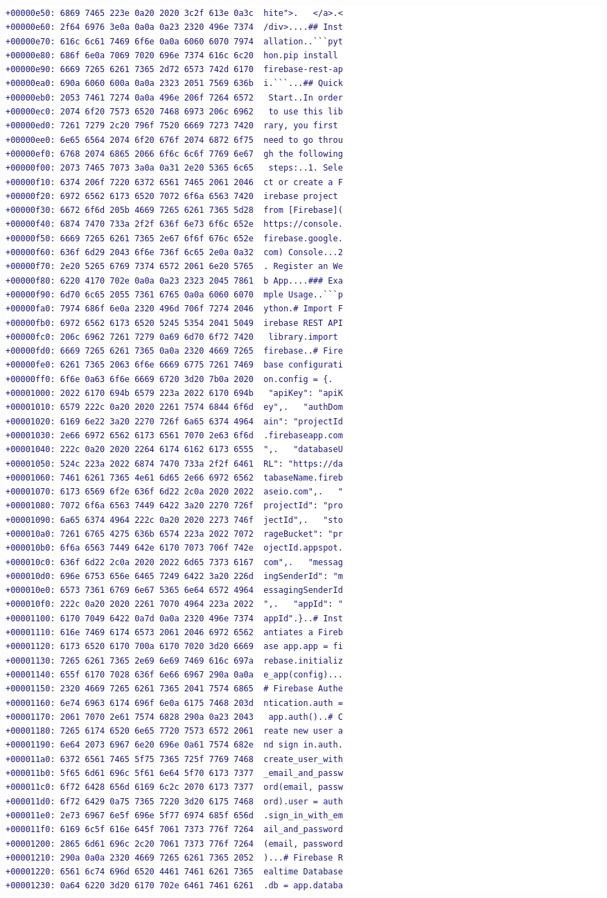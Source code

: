 ```diff
+00000e50: 6869 7465 223e 0a20 2020 3c2f 613e 0a3c  hite">.   </a>.<
+00000e60: 2f64 6976 3e0a 0a0a 0a23 2320 496e 7374  /div>....## Inst
+00000e70: 616c 6c61 7469 6f6e 0a0a 6060 6070 7974  allation..```pyt
+00000e80: 686f 6e0a 7069 7020 696e 7374 616c 6c20  hon.pip install 
+00000e90: 6669 7265 6261 7365 2d72 6573 742d 6170  firebase-rest-ap
+00000ea0: 690a 6060 600a 0a0a 2323 2051 7569 636b  i.```...## Quick
+00000eb0: 2053 7461 7274 0a0a 496e 206f 7264 6572   Start..In order
+00000ec0: 2074 6f20 7573 6520 7468 6973 206c 6962   to use this lib
+00000ed0: 7261 7279 2c20 796f 7520 6669 7273 7420  rary, you first 
+00000ee0: 6e65 6564 2074 6f20 676f 2074 6872 6f75  need to go throu
+00000ef0: 6768 2074 6865 2066 6f6c 6c6f 7769 6e67  gh the following
+00000f00: 2073 7465 7073 3a0a 0a31 2e20 5365 6c65   steps:..1. Sele
+00000f10: 6374 206f 7220 6372 6561 7465 2061 2046  ct or create a F
+00000f20: 6972 6562 6173 6520 7072 6f6a 6563 7420  irebase project 
+00000f30: 6672 6f6d 205b 4669 7265 6261 7365 5d28  from [Firebase](
+00000f40: 6874 7470 733a 2f2f 636f 6e73 6f6c 652e  https://console.
+00000f50: 6669 7265 6261 7365 2e67 6f6f 676c 652e  firebase.google.
+00000f60: 636f 6d29 2043 6f6e 736f 6c65 2e0a 0a32  com) Console...2
+00000f70: 2e20 5265 6769 7374 6572 2061 6e20 5765  . Register an We
+00000f80: 6220 4170 702e 0a0a 0a23 2323 2045 7861  b App....### Exa
+00000f90: 6d70 6c65 2055 7361 6765 0a0a 6060 6070  mple Usage..```p
+00000fa0: 7974 686f 6e0a 2320 496d 706f 7274 2046  ython.# Import F
+00000fb0: 6972 6562 6173 6520 5245 5354 2041 5049  irebase REST API
+00000fc0: 206c 6962 7261 7279 0a69 6d70 6f72 7420   library.import 
+00000fd0: 6669 7265 6261 7365 0a0a 2320 4669 7265  firebase..# Fire
+00000fe0: 6261 7365 2063 6f6e 6669 6775 7261 7469  base configurati
+00000ff0: 6f6e 0a63 6f6e 6669 6720 3d20 7b0a 2020  on.config = {.  
+00001000: 2022 6170 694b 6579 223a 2022 6170 694b   "apiKey": "apiK
+00001010: 6579 222c 0a20 2020 2261 7574 6844 6f6d  ey",.   "authDom
+00001020: 6169 6e22 3a20 2270 726f 6a65 6374 4964  ain": "projectId
+00001030: 2e66 6972 6562 6173 6561 7070 2e63 6f6d  .firebaseapp.com
+00001040: 222c 0a20 2020 2264 6174 6162 6173 6555  ",.   "databaseU
+00001050: 524c 223a 2022 6874 7470 733a 2f2f 6461  RL": "https://da
+00001060: 7461 6261 7365 4e61 6d65 2e66 6972 6562  tabaseName.fireb
+00001070: 6173 6569 6f2e 636f 6d22 2c0a 2020 2022  aseio.com",.   "
+00001080: 7072 6f6a 6563 7449 6422 3a20 2270 726f  projectId": "pro
+00001090: 6a65 6374 4964 222c 0a20 2020 2273 746f  jectId",.   "sto
+000010a0: 7261 6765 4275 636b 6574 223a 2022 7072  rageBucket": "pr
+000010b0: 6f6a 6563 7449 642e 6170 7073 706f 742e  ojectId.appspot.
+000010c0: 636f 6d22 2c0a 2020 2022 6d65 7373 6167  com",.   "messag
+000010d0: 696e 6753 656e 6465 7249 6422 3a20 226d  ingSenderId": "m
+000010e0: 6573 7361 6769 6e67 5365 6e64 6572 4964  essagingSenderId
+000010f0: 222c 0a20 2020 2261 7070 4964 223a 2022  ",.   "appId": "
+00001100: 6170 7049 6422 0a7d 0a0a 2320 496e 7374  appId".}..# Inst
+00001110: 616e 7469 6174 6573 2061 2046 6972 6562  antiates a Fireb
+00001120: 6173 6520 6170 700a 6170 7020 3d20 6669  ase app.app = fi
+00001130: 7265 6261 7365 2e69 6e69 7469 616c 697a  rebase.initializ
+00001140: 655f 6170 7028 636f 6e66 6967 290a 0a0a  e_app(config)...
+00001150: 2320 4669 7265 6261 7365 2041 7574 6865  # Firebase Authe
+00001160: 6e74 6963 6174 696f 6e0a 6175 7468 203d  ntication.auth =
+00001170: 2061 7070 2e61 7574 6828 290a 0a23 2043   app.auth()..# C
+00001180: 7265 6174 6520 6e65 7720 7573 6572 2061  reate new user a
+00001190: 6e64 2073 6967 6e20 696e 0a61 7574 682e  nd sign in.auth.
+000011a0: 6372 6561 7465 5f75 7365 725f 7769 7468  create_user_with
+000011b0: 5f65 6d61 696c 5f61 6e64 5f70 6173 7377  _email_and_passw
+000011c0: 6f72 6428 656d 6169 6c2c 2070 6173 7377  ord(email, passw
+000011d0: 6f72 6429 0a75 7365 7220 3d20 6175 7468  ord).user = auth
+000011e0: 2e73 6967 6e5f 696e 5f77 6974 685f 656d  .sign_in_with_em
+000011f0: 6169 6c5f 616e 645f 7061 7373 776f 7264  ail_and_password
+00001200: 2865 6d61 696c 2c20 7061 7373 776f 7264  (email, password
+00001210: 290a 0a0a 2320 4669 7265 6261 7365 2052  )...# Firebase R
+00001220: 6561 6c74 696d 6520 4461 7461 6261 7365  ealtime Database
+00001230: 0a64 6220 3d20 6170 702e 6461 7461 6261  .db = app.databa
```